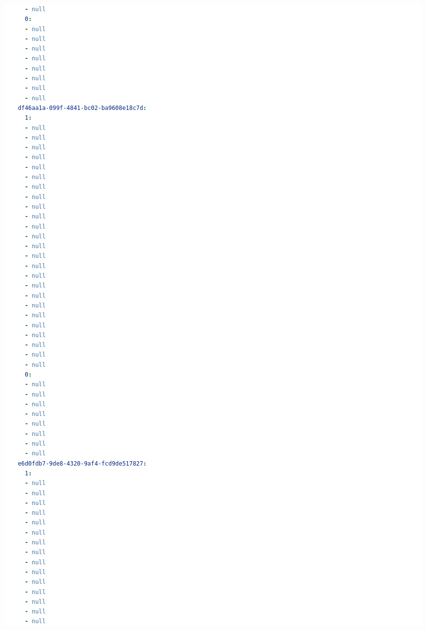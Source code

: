 ```yaml
      - null
      0:
      - null
      - null
      - null
      - null
      - null
      - null
      - null
      - null
    df46aa1a-099f-4841-bc02-ba9608e18c7d:
      1:
      - null
      - null
      - null
      - null
      - null
      - null
      - null
      - null
      - null
      - null
      - null
      - null
      - null
      - null
      - null
      - null
      - null
      - null
      - null
      - null
      - null
      - null
      - null
      - null
      - null
      0:
      - null
      - null
      - null
      - null
      - null
      - null
      - null
      - null
    e6d0fdb7-9de8-4320-9af4-fcd9de517827:
      1:
      - null
      - null
      - null
      - null
      - null
      - null
      - null
      - null
      - null
      - null
      - null
      - null
      - null
      - null
      - null
```